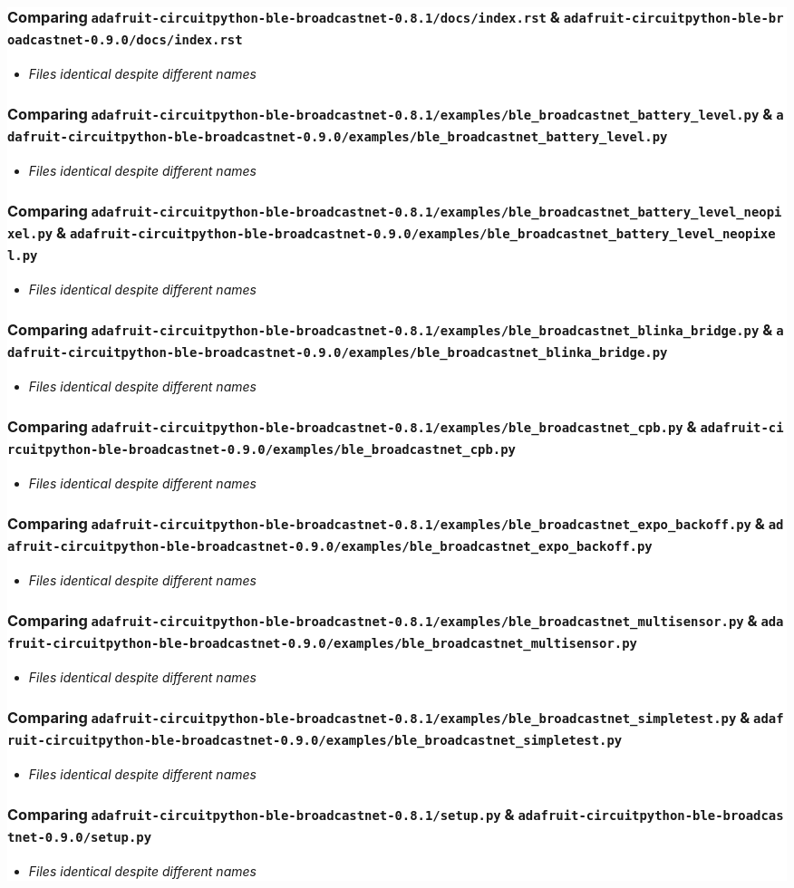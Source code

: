 ### Comparing `adafruit-circuitpython-ble-broadcastnet-0.8.1/docs/index.rst` & `adafruit-circuitpython-ble-broadcastnet-0.9.0/docs/index.rst`

 * *Files identical despite different names*

### Comparing `adafruit-circuitpython-ble-broadcastnet-0.8.1/examples/ble_broadcastnet_battery_level.py` & `adafruit-circuitpython-ble-broadcastnet-0.9.0/examples/ble_broadcastnet_battery_level.py`

 * *Files identical despite different names*

### Comparing `adafruit-circuitpython-ble-broadcastnet-0.8.1/examples/ble_broadcastnet_battery_level_neopixel.py` & `adafruit-circuitpython-ble-broadcastnet-0.9.0/examples/ble_broadcastnet_battery_level_neopixel.py`

 * *Files identical despite different names*

### Comparing `adafruit-circuitpython-ble-broadcastnet-0.8.1/examples/ble_broadcastnet_blinka_bridge.py` & `adafruit-circuitpython-ble-broadcastnet-0.9.0/examples/ble_broadcastnet_blinka_bridge.py`

 * *Files identical despite different names*

### Comparing `adafruit-circuitpython-ble-broadcastnet-0.8.1/examples/ble_broadcastnet_cpb.py` & `adafruit-circuitpython-ble-broadcastnet-0.9.0/examples/ble_broadcastnet_cpb.py`

 * *Files identical despite different names*

### Comparing `adafruit-circuitpython-ble-broadcastnet-0.8.1/examples/ble_broadcastnet_expo_backoff.py` & `adafruit-circuitpython-ble-broadcastnet-0.9.0/examples/ble_broadcastnet_expo_backoff.py`

 * *Files identical despite different names*

### Comparing `adafruit-circuitpython-ble-broadcastnet-0.8.1/examples/ble_broadcastnet_multisensor.py` & `adafruit-circuitpython-ble-broadcastnet-0.9.0/examples/ble_broadcastnet_multisensor.py`

 * *Files identical despite different names*

### Comparing `adafruit-circuitpython-ble-broadcastnet-0.8.1/examples/ble_broadcastnet_simpletest.py` & `adafruit-circuitpython-ble-broadcastnet-0.9.0/examples/ble_broadcastnet_simpletest.py`

 * *Files identical despite different names*

### Comparing `adafruit-circuitpython-ble-broadcastnet-0.8.1/setup.py` & `adafruit-circuitpython-ble-broadcastnet-0.9.0/setup.py`

 * *Files identical despite different names*

